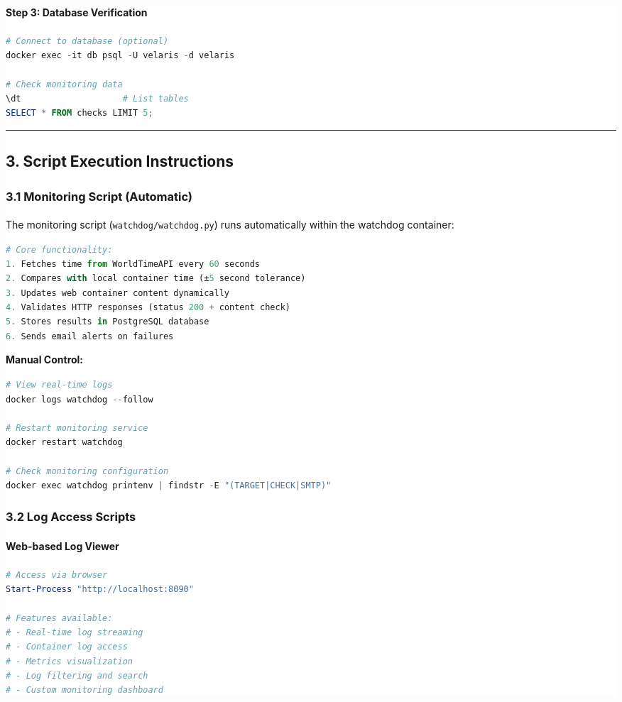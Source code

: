 #### Step 3: Database Verification
```powershell
# Connect to database (optional)
docker exec -it db psql -U velaris -d velaris

# Check monitoring data
\dt                    # List tables
SELECT * FROM checks LIMIT 5;
```

---

## 3. Script Execution Instructions

### 3.1 Monitoring Script (Automatic)

The monitoring script (`watchdog/watchdog.py`) runs automatically within the watchdog container:

```python
# Core functionality:
1. Fetches time from WorldTimeAPI every 60 seconds
2. Compares with local container time (±5 second tolerance)
3. Updates web container content dynamically
4. Validates HTTP responses (status 200 + content check)
5. Stores results in PostgreSQL database
6. Sends email alerts on failures
```

**Manual Control:**
```powershell
# View real-time logs
docker logs watchdog --follow

# Restart monitoring service
docker restart watchdog

# Check monitoring configuration
docker exec watchdog printenv | findstr -E "(TARGET|CHECK|SMTP)"
```

### 3.2 Log Access Scripts

#### Web-based Log Viewer
```powershell
# Access via browser
Start-Process "http://localhost:8090"

# Features available:
# - Real-time log streaming
# - Container log access
# - Metrics visualization
# - Log filtering and search
# - Custom monitoring dashboard
```
